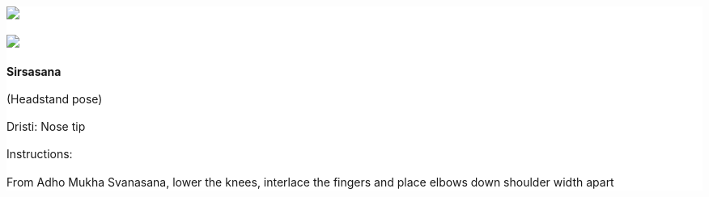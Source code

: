   </p>
  <p class="calibre1">
  </p>
  <p class="calibre1">
  </p>
  <p class="calibre1">
  </p>
  <p class="calibre1">
  </p>
  <p class="calibre1">
  </p>
  <p class="calibre1">
  </p>
  <p class="calibre1">
  </p>
  <p class="calibre1">
  </p>
  <p class="calibre1">
  </p>
  <p class="calibre1">
  </p>
  <p class="calibre1">
  </p>
  <p class="calibre1">
  </p>
  <p class="calibre1">
  </p>
  <p class="calibre1">
   <a id="p177">
   </a>
  </p>
  <p class="calibre1 text-center">
   <img class="calibre2" src="../../assets/img/index-177_2.jpg"/>
  </p>
  <p class="calibre1 text-center">
   <img class="calibre2" src="../../assets/img/index-177_3.jpg"/>
  </p>
  <p class="calibre1">
  </p>
  <p class="calibre1">
   <b class="calibre3">
    Sirsasana
   </b>
  </p>
  <p class="calibre1">
   (Headstand pose)
  </p>
  <p class="calibre1">
   Dristi: Nose tip
  </p>
  <p class="calibre1">
  </p>
  <p class="calibre1">
  </p>
  <p class="calibre1">
  </p>
  <p class="calibre1">
   Instructions:
  </p>
  <p class="calibre1">
   From  Adho  Mukha  Svanasana,  lower  the  knees,  interlace  the fingers and place elbows down shoulder width apart